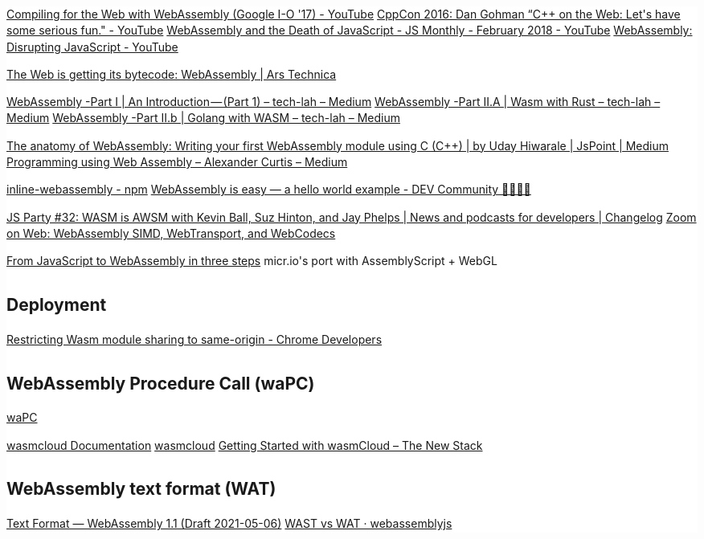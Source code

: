 [Compiling for the Web with WebAssembly (Google I-O '17) - YouTube](https://www.youtube.com/watch?v=6v4E6oksar0)
[CppCon 2016: Dan Gohman “C++ on the Web: Let's have some serious fun." - YouTube](https://www.youtube.com/watch?v=jXMtQ2fTl4c)
[WebAssembly and the Death of JavaScript - JS Monthly - February 2018 - YouTube](https://www.youtube.com/watch?v=pBYqen3B2gc)
[WebAssembly: Disrupting JavaScript - YouTube](https://www.youtube.com/watch?v=7mBf3Gig9io)

[The Web is getting its bytecode: WebAssembly | Ars Technica](http://arstechnica.com/information-technology/2015/06/the-web-is-getting-its-bytecode-webassembly/)

[WebAssembly -Part I | An Introduction — (Part 1) – tech-lah – Medium](https://medium.com/tech-lah/webassembly-part-i-an-introduction-part-1-205f207d56e9)
[WebAssembly -Part II.A | Wasm with Rust – tech-lah – Medium](https://medium.com/tech-lah/webassembly-part-ii-a-wasm-with-rust-2356dbc6526e)
[WebAssembly -Part II.b | Golang with WASM – tech-lah – Medium](https://medium.com/tech-lah/webassembly-part-ii-b-golang-with-wasm-8b3c690221b4)

[The anatomy of WebAssembly: Writing your first WebAssembly module using C (C++) | by Uday Hiwarale | JsPoint | Medium](https://medium.com/jspoint/the-anatomy-of-webassembly-writing-your-first-webassembly-module-using-c-c-d9ee18f7ac9b)
[Programming using Web Assembly – Alexander Curtis – Medium](https://medium.com/@alexc73/programming-using-web-assembly-c4c73a4e09a9)

[inline-webassembly - npm](https://www.npmjs.com/package/inline-webassembly)
[WebAssembly is easy — a hello world example - DEV Community 👩‍💻👨‍💻](https://dev.to/dorin/webassembly-is-easy-a-hello-world-example-3dbb)

[JS Party #32: WASM is AWSM with Kevin Ball, Suz Hinton, and Jay Phelps | News and podcasts for developers | Changelog](https://changelog.com/jsparty/32)
[Zoom on Web: WebAssembly SIMD, WebTransport, and WebCodecs](https://www.infoq.com/news/2020/08/zoom-web-chrome-apis/)

[From JavaScript to WebAssembly in three steps](https://engineering.q42.nl/webassembly/) micr.io's port with AssemblyScript + WebGL

## Deployment

[Restricting Wasm module sharing to same-origin - Chrome Developers](https://developer.chrome.com/blog/wasm-module-sharing-restricted-to-same-origin/)

## WebAssembly Procedure Call (waPC)

[waPC](https://wapc.io/)

[wasmcloud Documentation](https://wasmcloud.dev/)
[wasmcloud](https://github.com/wasmCloud)
[Getting Started with wasmCloud – The New Stack](https://thenewstack.io/getting-started-with-wasmcloud/)

## WebAssembly text format (WAT)

[Text Format — WebAssembly 1.1 (Draft 2021-05-06)](https://webassembly.github.io/spec/core/text/index.html)
[WAST vs WAT · webassemblyjs](https://webassembly.js.org/docs/contrib-wat-vs-wast.html)
